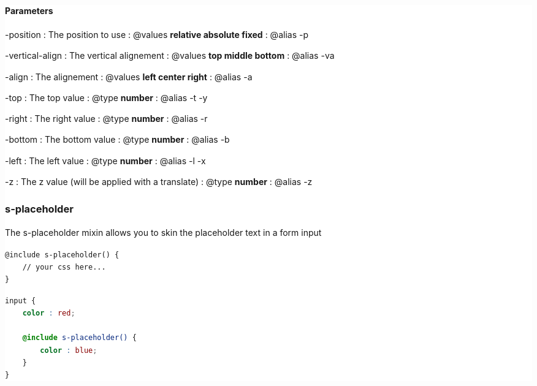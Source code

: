 #### Parameters

-position
: 	The position to use
: 	@values **relative absolute fixed**
: 	@alias -p

-vertical-align
: 	The vertical alignement
: 	@values **top middle bottom**
: 	@alias -va

-align
: 	The alignement
: 	@values **left center right**
: 	@alias -a

-top
: 	The top value
: 	@type **number**
: 	@alias -t -y

-right
: 	The right value
: 	@type **number**
: 	@alias -r

-bottom
: 	The bottom value
: 	@type **number**
: 	@alias -b

-left
: 	The left value
: 	@type **number**
: 	@alias -l -x

-z
: 	The z value (will be applied with a translate)
: 	@type **number**
: 	@alias -z


### s-placeholder

The s-placeholder mixin allows you to skin the placeholder text in a form input

```fn
@include s-placeholder() {
	// your css here...
}
```

```scss
input {
	color : red;

	@include s-placeholder() {
		color : blue;
	}
}
```
